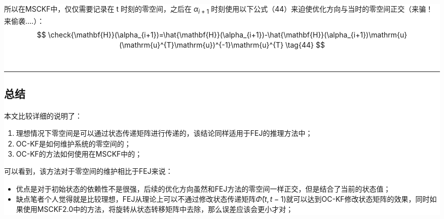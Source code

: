 所以在MSCKF中，仅仅需要记录在 t 时刻的零空间，之后在 $\alpha_{i+1}$ 时刻使用以下公式（44）来迫使优化方向与当时的零空间正交（来骗！来偷袭....）：
$$
\check{\mathbf{H}}(\alpha_{i+1})=\hat{\mathbf{H}}(\alpha_{i+1})-\hat{\mathbf{H}}(\alpha_{i+1})\mathrm{u}(\mathrm{u}^{T}\mathrm{u})^{-1}\mathrm{u}^{T} \tag{44}
$$
&nbsp;

-----

## 总结

本文比较详细的说明了：

1. 理想情况下零空间是可以通过状态传递矩阵进行传递的，该结论同样适用于FEJ的推理方法中；
2. OC-KF是如何维护系统的零空间的；
3. OC-KF的方法如何使用在MSCKF中的；

可以看到，该方法对于零空间的维护相比于FEJ来说：

- 优点是对于初始状态的依赖性不是很强，后续的优化方向虽然和FEJ方法的零空间一样正交，但是结合了当前的状态值；
- 缺点笔者个人觉得就是比较理想，FEJ从理论上可以不通过修改状态传递矩阵$\hat{\Phi}(t,t-1)$就可以达到OC-KF修改状态矩阵的效果，同时如果使用MSCKF2.0中的方法，将旋转从状态转移矩阵中去除，那么误差应该会更小才对；


